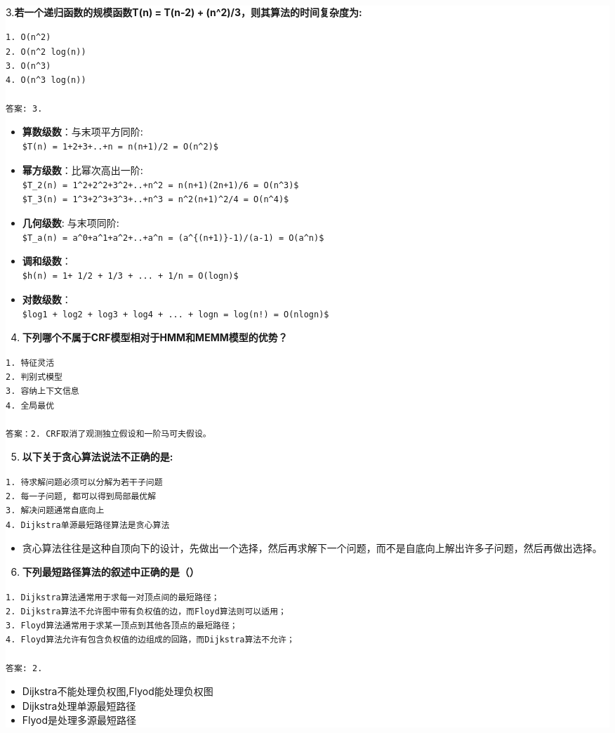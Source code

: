 3.**若一个递归函数的规模函数T(n) = T(n-2) + (n^2)/3，则其算法的时间复杂度为:**
```
1. O(n^2)
2. O(n^2 log(n))
3. O(n^3)
4. O(n^3 log(n))

答案: 3.
```

* **算数级数**：与末项平方同阶:<br/>
`$T(n) = 1+2+3+..+n = n(n+1)/2 = O(n^2)$`<br/>

* **幂方级数**：比幂次高出一阶:<br/>
`$T_2(n) = 1^2+2^2+3^2+..+n^2 = n(n+1)(2n+1)/6 = O(n^3)$`<br/>
`$T_3(n) = 1^3+2^3+3^3+..+n^3 = n^2(n+1)^2/4 = O(n^4)$`<br/>
* **几何级数**: 与末项同阶:<br/>
`$T_a(n) = a^0+a^1+a^2+..+a^n = (a^{(n+1)}-1)/(a-1) = O(a^n)$`<br/>
* **调和级数**：<br/>
`$h(n) = 1+ 1/2 + 1/3 + ... + 1/n = O(logn)$`<br/>
* **对数级数**：<br/>
`$log1 + log2 + log3 + log4 + ... + logn = log(n!) = O(nlogn)$`<br/>



4. **下列哪个不属于CRF模型相对于HMM和MEMM模型的优势？**
```
1. 特征灵活
2. 判别式模型
3. 容纳上下文信息
4. 全局最优

答案：2. CRF取消了观测独立假设和一阶马可夫假设。
```

5. **以下关于贪心算法说法不正确的是:**
```
1. 待求解问题必须可以分解为若干子问题
2. 每一子问题, 都可以得到局部最优解
3. 解决问题通常自底向上
4. Dijkstra单源最短路径算法是贪心算法
```
* 贪心算法往往是这种自顶向下的设计，先做出一个选择，然后再求解下一个问题，而不是自底向上解出许多子问题，然后再做出选择。

6. **下列最短路径算法的叙述中正确的是（）**
```
1. Dijkstra算法通常用于求每一对顶点间的最短路径；
2. Dijkstra算法不允许图中带有负权值的边，而Floyd算法则可以适用；
3. Floyd算法通常用于求某一顶点到其他各顶点的最短路径；
4. Floyd算法允许有包含负权值的边组成的回路，而Dijkstra算法不允许；

答案: 2. 
```
* Dijkstra不能处理负权图,Flyod能处理负权图
* Dijkstra处理单源最短路径
* Flyod是处理多源最短路径
